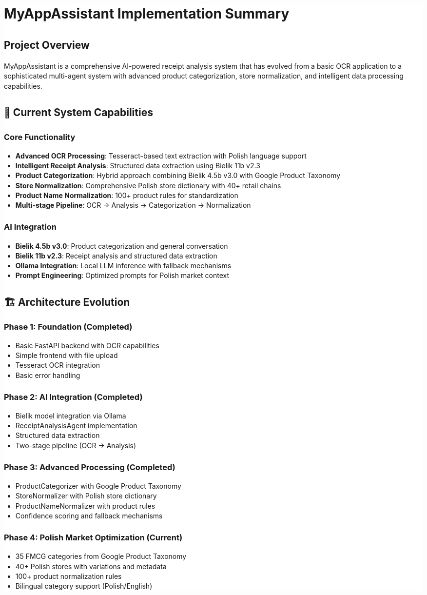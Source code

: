 # MyAppAssistant Implementation Summary

## Project Overview

MyAppAssistant is a comprehensive AI-powered receipt analysis system that has evolved from a basic OCR application to a sophisticated multi-agent system with advanced product categorization, store normalization, and intelligent data processing capabilities.

## 🎯 Current System Capabilities

### Core Functionality
- **Advanced OCR Processing**: Tesseract-based text extraction with Polish language support
- **Intelligent Receipt Analysis**: Structured data extraction using Bielik 11b v2.3
- **Product Categorization**: Hybrid approach combining Bielik 4.5b v3.0 with Google Product Taxonomy
- **Store Normalization**: Comprehensive Polish store dictionary with 40+ retail chains
- **Product Name Normalization**: 100+ product rules for standardization
- **Multi-stage Pipeline**: OCR → Analysis → Categorization → Normalization

### AI Integration
- **Bielik 4.5b v3.0**: Product categorization and general conversation
- **Bielik 11b v2.3**: Receipt analysis and structured data extraction
- **Ollama Integration**: Local LLM inference with fallback mechanisms
- **Prompt Engineering**: Optimized prompts for Polish market context

## 🏗️ Architecture Evolution

### Phase 1: Foundation (Completed)
- Basic FastAPI backend with OCR capabilities
- Simple frontend with file upload
- Tesseract OCR integration
- Basic error handling

### Phase 2: AI Integration (Completed)
- Bielik model integration via Ollama
- ReceiptAnalysisAgent implementation
- Structured data extraction
- Two-stage pipeline (OCR → Analysis)

### Phase 3: Advanced Processing (Completed)
- ProductCategorizer with Google Product Taxonomy
- StoreNormalizer with Polish store dictionary
- ProductNameNormalizer with product rules
- Confidence scoring and fallback mechanisms

### Phase 4: Polish Market Optimization (Current)
- 35 FMCG categories from Google Product Taxonomy
- 40+ Polish stores with variations and metadata
- 100+ product normalization rules
- Bilingual category support (Polish/English)
